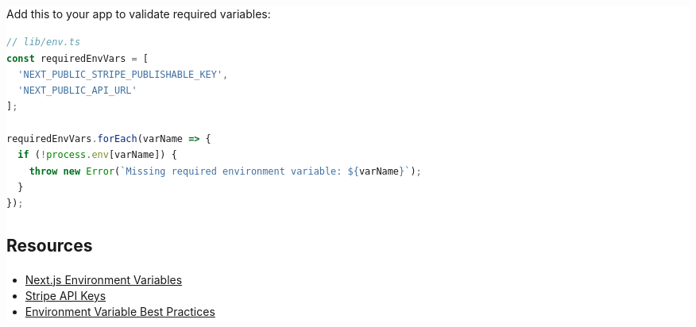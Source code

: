 Add this to your app to validate required variables:

```typescript
// lib/env.ts
const requiredEnvVars = [
  'NEXT_PUBLIC_STRIPE_PUBLISHABLE_KEY',
  'NEXT_PUBLIC_API_URL'
];

requiredEnvVars.forEach(varName => {
  if (!process.env[varName]) {
    throw new Error(`Missing required environment variable: ${varName}`);
  }
});
```

## Resources

- [Next.js Environment Variables](https://nextjs.org/docs/basic-features/environment-variables)
- [Stripe API Keys](https://stripe.com/docs/keys)
- [Environment Variable Best Practices](https://12factor.net/config)
